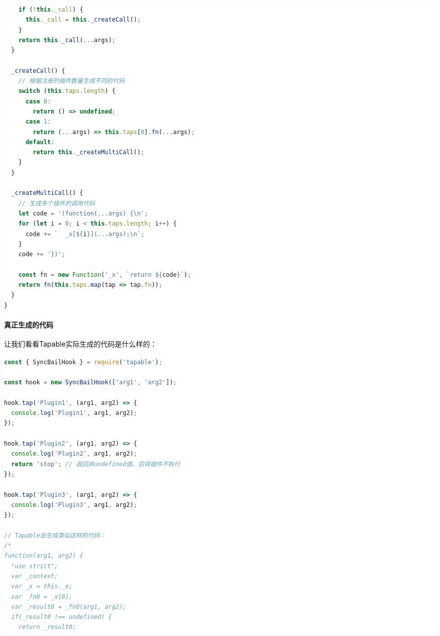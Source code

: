 ```javascript
    if (!this._call) {
      this._call = this._createCall();
    }
    return this._call(...args);
  }
  
  _createCall() {
    // 根据注册的插件数量生成不同的代码
    switch (this.taps.length) {
      case 0:
        return () => undefined;
      case 1:
        return (...args) => this.taps[0].fn(...args);
      default:
        return this._createMultiCall();
    }
  }
  
  _createMultiCall() {
    // 生成多个插件的调用代码
    let code = '(function(...args) {\n';
    for (let i = 0; i < this.taps.length; i++) {
      code += `  _x[${i}](...args);\n`;
    }
    code += '})';
    
    const fn = new Function('_x', `return ${code}`);
    return fn(this.taps.map(tap => tap.fn));
  }
}
```

#### 真正生成的代码

让我们看看Tapable实际生成的代码是什么样的：

```javascript
const { SyncBailHook } = require('tapable');

const hook = new SyncBailHook(['arg1', 'arg2']);

hook.tap('Plugin1', (arg1, arg2) => {
  console.log('Plugin1', arg1, arg2);
});

hook.tap('Plugin2', (arg1, arg2) => {
  console.log('Plugin2', arg1, arg2);
  return 'stop'; // 返回非undefined值，后续插件不执行
});

hook.tap('Plugin3', (arg1, arg2) => {
  console.log('Plugin3', arg1, arg2);
});

// Tapable会生成类似这样的代码：
/*
function(arg1, arg2) {
  "use strict";
  var _context;
  var _x = this._x;
  var _fn0 = _x[0];
  var _result0 = _fn0(arg1, arg2);
  if(_result0 !== undefined) {
    return _result0;
```